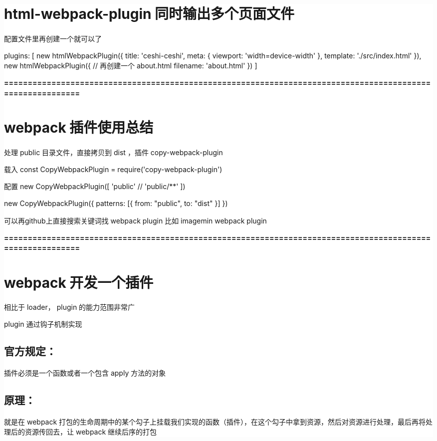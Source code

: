 # html-webpack-plugin 同时输出多个页面文件

配置文件里再创建一个就可以了

  plugins: [
    new htmlWebpackPlugin({
      title: 'ceshi-ceshi',
      meta: {
        viewport: 'width=device-width'
      },
      template: './src/index.html'
    }),
    new htmlWebpackPlugin({  // 再创建一个 about.html 
      filename: 'about.html'
    })
  ]

**==========================================================================================================**

# webpack 插件使用总结

处理 public 目录文件，直接拷贝到 dist ，插件 copy-webpack-plugin

载入 const CopyWebpackPlugin = require('copy-webpack-plugin')

配置
new CopyWebpackPlugin([
  'public'
  // 'public/**'
])

new CopyWebpackPlugin({
  patterns: [{ from: "public", to: "dist" }]
})

可以再github上直接搜索关键词找 webpack plugin 比如 imagemin webpack plugin

**==========================================================================================================**

# webpack 开发一个插件

相比于 loader， plugin 的能力范围非常广

plugin 通过钩子机制实现

## 官方规定：
插件必须是一个函数或者一个包含 apply 方法的对象

## 原理：
就是在 webpack 打包的生命周期中的某个勾子上挂载我们实现的函数（插件），在这个勾子中拿到资源，然后对资源进行处理，最后再将处理后的资源传回去，让 webpack 继续后序的打包

